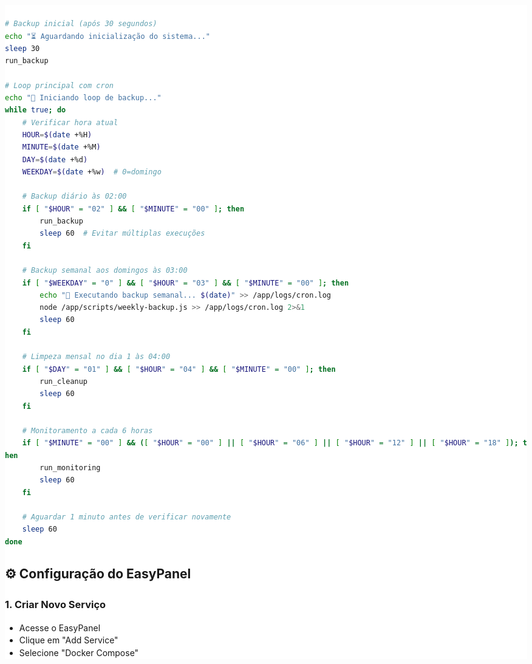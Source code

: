 ```bash

# Backup inicial (após 30 segundos)
echo "⏳ Aguardando inicialização do sistema..."
sleep 30
run_backup

# Loop principal com cron
echo "🔄 Iniciando loop de backup..."
while true; do
    # Verificar hora atual
    HOUR=$(date +%H)
    MINUTE=$(date +%M)
    DAY=$(date +%d)
    WEEKDAY=$(date +%w)  # 0=domingo

    # Backup diário às 02:00
    if [ "$HOUR" = "02" ] && [ "$MINUTE" = "00" ]; then
        run_backup
        sleep 60  # Evitar múltiplas execuções
    fi

    # Backup semanal aos domingos às 03:00
    if [ "$WEEKDAY" = "0" ] && [ "$HOUR" = "03" ] && [ "$MINUTE" = "00" ]; then
        echo "📅 Executando backup semanal... $(date)" >> /app/logs/cron.log
        node /app/scripts/weekly-backup.js >> /app/logs/cron.log 2>&1
        sleep 60
    fi

    # Limpeza mensal no dia 1 às 04:00
    if [ "$DAY" = "01" ] && [ "$HOUR" = "04" ] && [ "$MINUTE" = "00" ]; then
        run_cleanup
        sleep 60
    fi

    # Monitoramento a cada 6 horas
    if [ "$MINUTE" = "00" ] && ([ "$HOUR" = "00" ] || [ "$HOUR" = "06" ] || [ "$HOUR" = "12" ] || [ "$HOUR" = "18" ]); then
        run_monitoring
        sleep 60
    fi

    # Aguardar 1 minuto antes de verificar novamente
    sleep 60
done
```

## ⚙️ Configuração do EasyPanel

### 1. **Criar Novo Serviço**
- Acesse o EasyPanel
- Clique em "Add Service"
- Selecione "Docker Compose"

